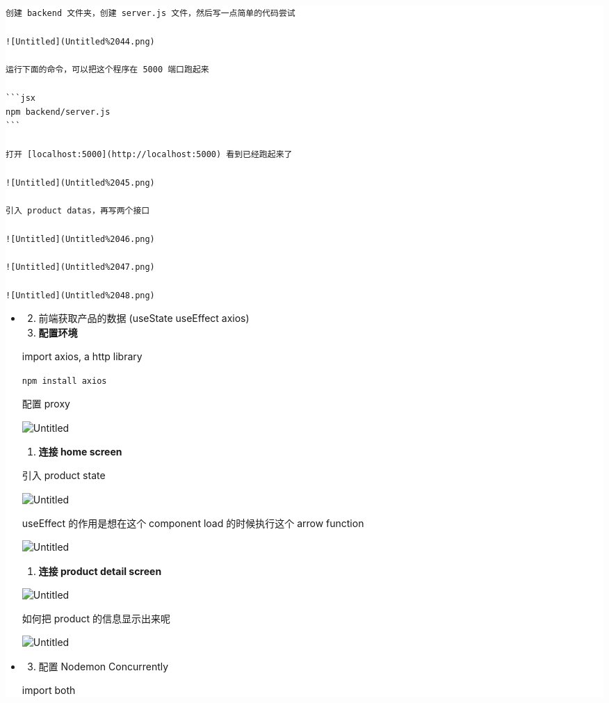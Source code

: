     创建 backend 文件夹，创建 server.js 文件，然后写一点简单的代码尝试
    
    ![Untitled](Untitled%2044.png)
    
    运行下面的命令，可以把这个程序在 5000 端口跑起来
    
    ```jsx
    npm backend/server.js
    ```
    
    打开 [localhost:5000](http://localhost:5000) 看到已经跑起来了
    
    ![Untitled](Untitled%2045.png)
    
    引入 product datas，再写两个接口
    
    ![Untitled](Untitled%2046.png)
    
    ![Untitled](Untitled%2047.png)
    
    ![Untitled](Untitled%2048.png)
    
- 2. 前端获取产品的数据 (useState useEffect axios)
    1. **配置环境**
    
    import axios, a http library
    
    ```jsx
    npm install axios
    ```
    
    配置 proxy
    
    ![Untitled](Untitled%2049.png)
    
    1. **连接 home screen**
    
    引入 product state
    
    ![Untitled](Untitled%2050.png)
    
    useEffect 的作用是想在这个 component load 的时候执行这个 arrow function
    
    ![Untitled](Untitled%2051.png)
    
    1. **连接 product detail screen**
    
    ![Untitled](Untitled%2052.png)
    
    如何把 product 的信息显示出来呢
    
    ![Untitled](Untitled%2053.png)
    
- 3. 配置 Nodemon Concurrently
    
    import both
    